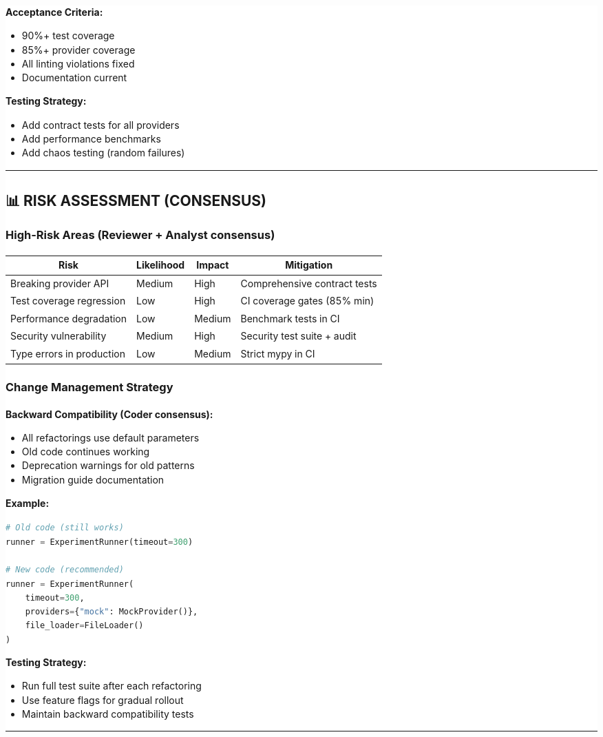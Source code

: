 **Acceptance Criteria:**
- 90%+ test coverage
- 85%+ provider coverage
- All linting violations fixed
- Documentation current

**Testing Strategy:**
- Add contract tests for all providers
- Add performance benchmarks
- Add chaos testing (random failures)

---

## 📊 RISK ASSESSMENT (CONSENSUS)

### High-Risk Areas (Reviewer + Analyst consensus)

| Risk | Likelihood | Impact | Mitigation |
|------|-----------|--------|------------|
| Breaking provider API | Medium | High | Comprehensive contract tests |
| Test coverage regression | Low | High | CI coverage gates (85% min) |
| Performance degradation | Low | Medium | Benchmark tests in CI |
| Security vulnerability | Medium | High | Security test suite + audit |
| Type errors in production | Low | Medium | Strict mypy in CI |

### Change Management Strategy

**Backward Compatibility (Coder consensus):**
- All refactorings use default parameters
- Old code continues working
- Deprecation warnings for old patterns
- Migration guide documentation

**Example:**
```python
# Old code (still works)
runner = ExperimentRunner(timeout=300)

# New code (recommended)
runner = ExperimentRunner(
    timeout=300,
    providers={"mock": MockProvider()},
    file_loader=FileLoader()
)
```

**Testing Strategy:**
- Run full test suite after each refactoring
- Use feature flags for gradual rollout
- Maintain backward compatibility tests

---